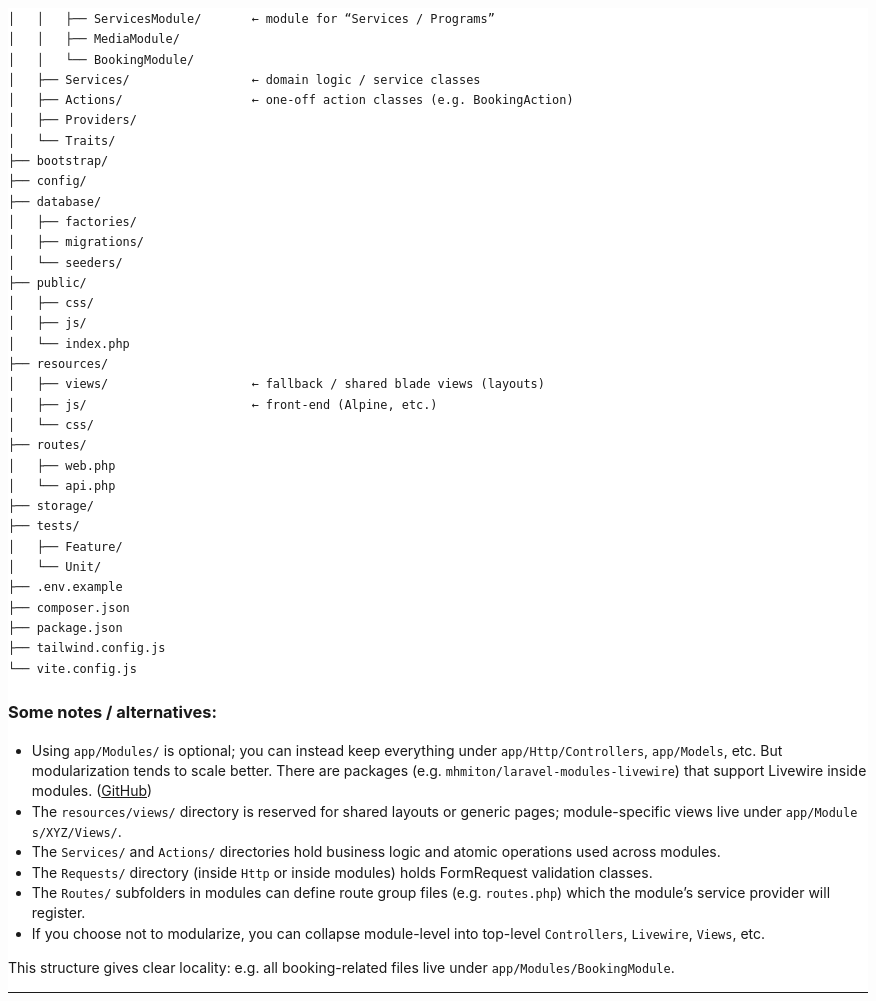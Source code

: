 ```
│   │   ├── ServicesModule/       ← module for “Services / Programs”  
│   │   ├── MediaModule/  
│   │   └── BookingModule/  
│   ├── Services/                 ← domain logic / service classes  
│   ├── Actions/                  ← one-off action classes (e.g. BookingAction)  
│   ├── Providers/
│   └── Traits/
├── bootstrap/
├── config/
├── database/
│   ├── factories/
│   ├── migrations/
│   └── seeders/
├── public/
│   ├── css/
│   ├── js/
│   └── index.php
├── resources/
│   ├── views/                    ← fallback / shared blade views (layouts)  
│   ├── js/                       ← front-end (Alpine, etc.)  
│   └── css/
├── routes/
│   ├── web.php
│   └── api.php
├── storage/
├── tests/
│   ├── Feature/
│   └── Unit/
├── .env.example
├── composer.json
├── package.json
├── tailwind.config.js
└── vite.config.js
```

### Some notes / alternatives:

* Using `app/Modules/` is optional; you can instead keep everything under `app/Http/Controllers`, `app/Models`, etc. But modularization tends to scale better. There are packages (e.g. `mhmiton/laravel-modules-livewire`) that support Livewire inside modules. ([GitHub][6])
* The `resources/views/` directory is reserved for shared layouts or generic pages; module-specific views live under `app/Modules/XYZ/Views/`.
* The `Services/` and `Actions/` directories hold business logic and atomic operations used across modules.
* The `Requests/` directory (inside `Http` or inside modules) holds FormRequest validation classes.
* The `Routes/` subfolders in modules can define route group files (e.g. `routes.php`) which the module’s service provider will register.
* If you choose not to modularize, you can collapse module-level into top-level `Controllers`, `Livewire`, `Views`, etc.

This structure gives clear locality: e.g. all booking-related files live under `app/Modules/BookingModule`.

---

[1]: https://poovarasu.dev/laravel-best-practices-tips-tricks-to-improve-performance-and-scalability/?utm_source=chatgpt.com "Laravel Best Practices, Tips & Tricks to Improve Performance and Scalability | Poovarasu"
[2]: https://livewire.laravel.com/docs/components/?utm_source=chatgpt.com "Components | Laravel Livewire"
[3]: https://loficoder.medium.com/laravel-best-practices-for-optimizing-your-laravel-projects-in-2023-9af25d3c0ff8?utm_source=chatgpt.com "Best practices for optimizing your Laravel projects in 2023. | by Jacques MBABAZI | Medium"
[4]: https://laravel.com/docs/10.x/structure?utm_source=chatgpt.com "Directory Structure - Laravel 10.x - The PHP Framework For Web Artisans"
[5]: https://www.tatvasoft.com/outsourcing/2025/09/laravel-best-practices.html?utm_source=chatgpt.com "Laravel Best Practices - TatvaSoft blog"
[6]: https://github.com/mhmiton/laravel-modules-livewire?utm_source=chatgpt.com "GitHub - mhmiton/laravel-modules-livewire: Using Laravel Livewire in Laravel Modules package with automatically registered livewire components for every modules."